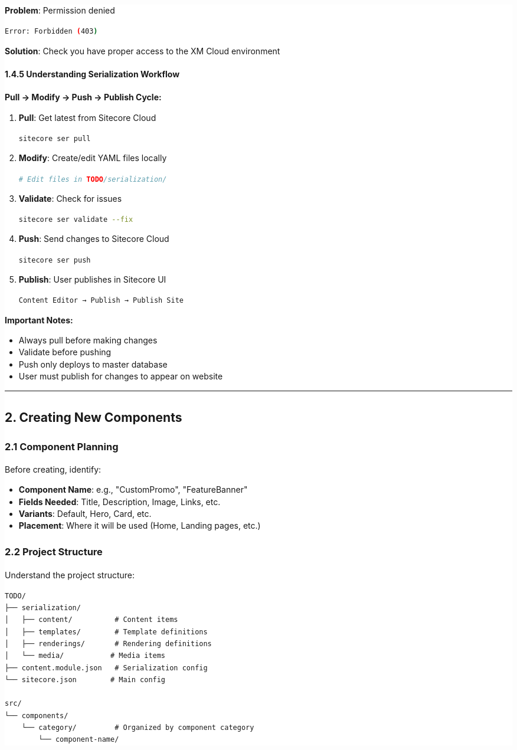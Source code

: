 **Problem**: Permission denied
```bash
Error: Forbidden (403)
```
**Solution**: Check you have proper access to the XM Cloud environment

#### 1.4.5 Understanding Serialization Workflow

**Pull → Modify → Push → Publish Cycle:**

1. **Pull**: Get latest from Sitecore Cloud
   ```bash
   sitecore ser pull
   ```

2. **Modify**: Create/edit YAML files locally
   ```bash
   # Edit files in TODO/serialization/
   ```

3. **Validate**: Check for issues
   ```bash
   sitecore ser validate --fix
   ```

4. **Push**: Send changes to Sitecore Cloud
   ```bash
   sitecore ser push
   ```

5. **Publish**: User publishes in Sitecore UI
   ```
   Content Editor → Publish → Publish Site
   ```

**Important Notes:**
- Always pull before making changes
- Validate before pushing
- Push only deploys to master database
- User must publish for changes to appear on website

---

## 2. Creating New Components

### 2.1 Component Planning
Before creating, identify:
- **Component Name**: e.g., "CustomPromo", "FeatureBanner"
- **Fields Needed**: Title, Description, Image, Links, etc.
- **Variants**: Default, Hero, Card, etc.
- **Placement**: Where it will be used (Home, Landing pages, etc.)

### 2.2 Project Structure
Understand the project structure:
```
TODO/
├── serialization/
│   ├── content/          # Content items
│   ├── templates/        # Template definitions
│   ├── renderings/       # Rendering definitions
│   └── media/           # Media items
├── content.module.json   # Serialization config
└── sitecore.json        # Main config

src/
└── components/
    └── category/         # Organized by component category
        └── component-name/
```